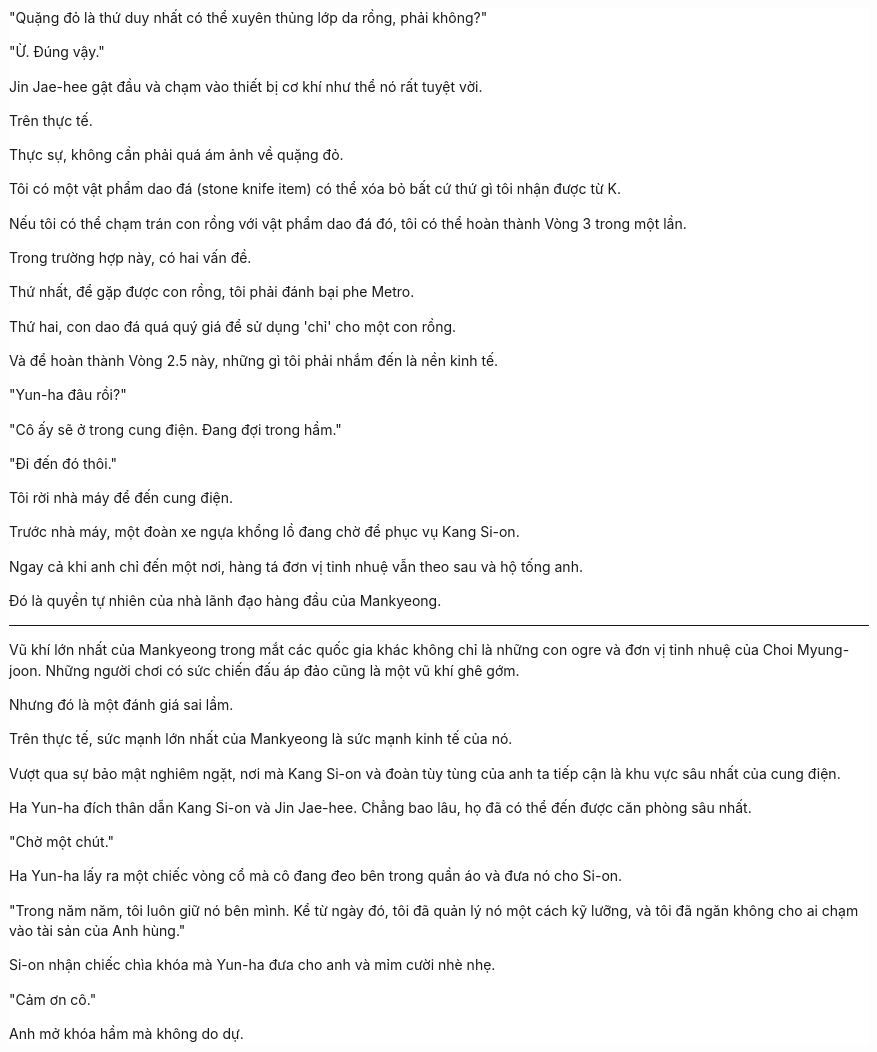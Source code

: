 "Quặng đỏ là thứ duy nhất có thể xuyên thủng lớp da rồng, phải không?"

"Ừ. Đúng vậy."

Jin Jae-hee gật đầu và chạm vào thiết bị cơ khí như thể nó rất tuyệt vời.

Trên thực tế.

Thực sự, không cần phải quá ám ảnh về quặng đỏ.

Tôi có một vật phẩm dao đá (stone knife item) có thể xóa bỏ bất cứ thứ gì tôi nhận được từ K.

Nếu tôi có thể chạm trán con rồng với vật phẩm dao đá đó, tôi có thể hoàn thành Vòng 3 trong một lần.

Trong trường hợp này, có hai vấn đề.

Thứ nhất, để gặp được con rồng, tôi phải đánh bại phe Metro.

Thứ hai, con dao đá quá quý giá để sử dụng 'chỉ' cho một con rồng.

Và để hoàn thành Vòng 2.5 này, những gì tôi phải nhắm đến là nền kinh tế.

"Yun-ha đâu rồi?"

"Cô ấy sẽ ở trong cung điện. Đang đợi trong hầm."

"Đi đến đó thôi."

Tôi rời nhà máy để đến cung điện.

Trước nhà máy, một đoàn xe ngựa khổng lồ đang chờ để phục vụ Kang Si-on.

Ngay cả khi anh chỉ đến một nơi, hàng tá đơn vị tinh nhuệ vẫn theo sau và hộ tống anh.

Đó là quyền tự nhiên của nhà lãnh đạo hàng đầu của Mankyeong.

***

Vũ khí lớn nhất của Mankyeong trong mắt các quốc gia khác không chỉ là những con ogre và đơn vị tinh nhuệ của Choi Myung-joon. Những người chơi có sức chiến đấu áp đảo cũng là một vũ khí ghê gớm.

Nhưng đó là một đánh giá sai lầm.

Trên thực tế, sức mạnh lớn nhất của Mankyeong là sức mạnh kinh tế của nó.

Vượt qua sự bảo mật nghiêm ngặt, nơi mà Kang Si-on và đoàn tùy tùng của anh ta tiếp cận là khu vực sâu nhất của cung điện.

Ha Yun-ha đích thân dẫn Kang Si-on và Jin Jae-hee. Chẳng bao lâu, họ đã có thể đến được căn phòng sâu nhất.

"Chờ một chút."

Ha Yun-ha lấy ra một chiếc vòng cổ mà cô đang đeo bên trong quần áo và đưa nó cho Si-on.

"Trong năm năm, tôi luôn giữ nó bên mình. Kể từ ngày đó, tôi đã quản lý nó một cách kỹ lưỡng, và tôi đã ngăn không cho ai chạm vào tài sản của Anh hùng."

Si-on nhận chiếc chìa khóa mà Yun-ha đưa cho anh và mỉm cười nhè nhẹ.

"Cảm ơn cô."

Anh mở khóa hầm mà không do dự.
